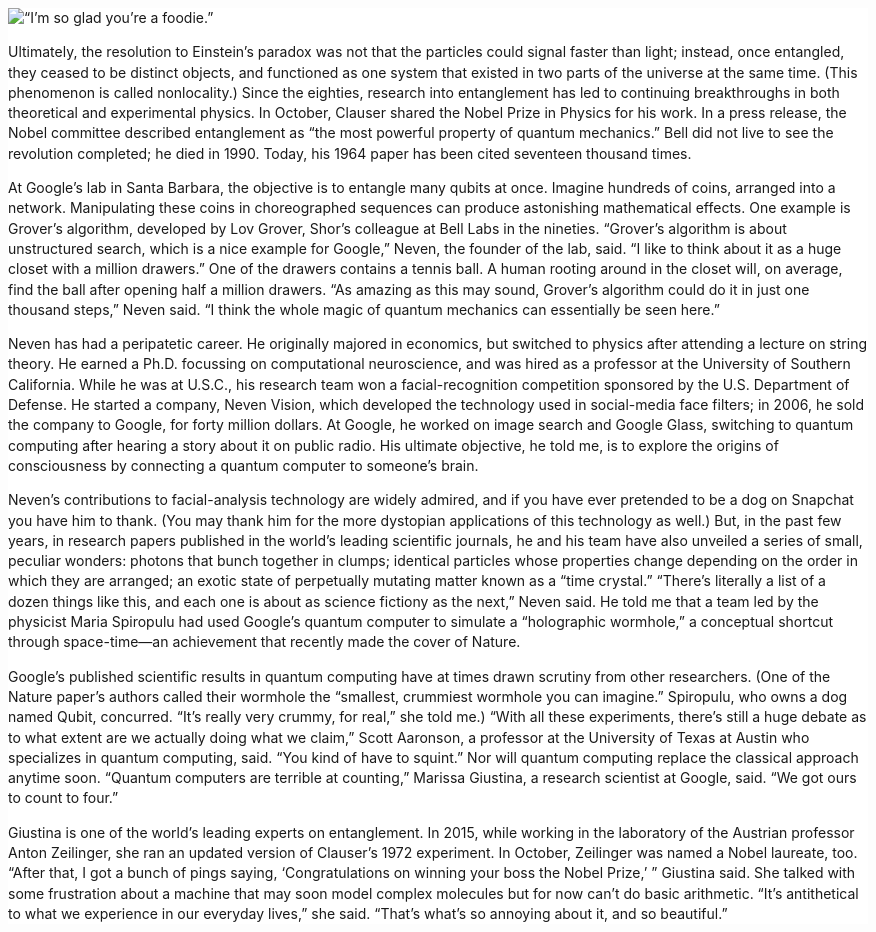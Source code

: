 ![“I’m so glad you’re a foodie.”](https://media.newyorker.com/cartoons/63927e55d0ec9d802329ee89/master/w_1600,c_limit/221219_a27189.jpg)

Ultimately, the resolution to Einstein’s paradox was not that the particles could signal faster than light; instead, once entangled, they ceased to be distinct objects, and functioned as one system that existed in two parts of the universe at the same time. (This phenomenon is called nonlocality.) Since the eighties, research into entanglement has led to continuing breakthroughs in both theoretical and experimental physics. In October, Clauser shared the Nobel Prize in Physics for his work. In a press release, the Nobel committee described entanglement as “the most powerful property of quantum mechanics.” Bell did not live to see the revolution completed; he died in 1990. Today, his 1964 paper has been cited seventeen thousand times.

At Google’s lab in Santa Barbara, the objective is to entangle many qubits at once. Imagine hundreds of coins, arranged into a network. Manipulating these coins in choreographed sequences can produce astonishing mathematical effects. One example is Grover’s algorithm, developed by Lov Grover, Shor’s colleague at Bell Labs in the nineties. “Grover’s algorithm is about unstructured search, which is a nice example for Google,” Neven, the founder of the lab, said. “I like to think about it as a huge closet with a million drawers.” One of the drawers contains a tennis ball. A human rooting around in the closet will, on average, find the ball after opening half a million drawers. “As amazing as this may sound, Grover’s algorithm could do it in just one thousand steps,” Neven said. “I think the whole magic of quantum mechanics can essentially be seen here.”

Neven has had a peripatetic career. He originally majored in economics, but switched to physics after attending a lecture on string theory. He earned a Ph.D. focussing on computational neuroscience, and was hired as a professor at the University of Southern California. While he was at U.S.C., his research team won a facial-recognition competition sponsored by the U.S. Department of Defense. He started a company, Neven Vision, which developed the technology used in social-media face filters; in 2006, he sold the company to Google, for forty million dollars. At Google, he worked on image search and Google Glass, switching to quantum computing after hearing a story about it on public radio. His ultimate objective, he told me, is to explore the origins of consciousness by connecting a quantum computer to someone’s brain.

Neven’s contributions to facial-analysis technology are widely admired, and if you have ever pretended to be a dog on Snapchat you have him to thank. (You may thank him for the more dystopian applications of this technology as well.) But, in the past few years, in research papers published in the world’s leading scientific journals, he and his team have also unveiled a series of small, peculiar wonders: photons that bunch together in clumps; identical particles whose properties change depending on the order in which they are arranged; an exotic state of perpetually mutating matter known as a “time crystal.” “There’s literally a list of a dozen things like this, and each one is about as science fictiony as the next,” Neven said. He told me that a team led by the physicist Maria Spiropulu had used Google’s quantum computer to simulate a “holographic wormhole,” a conceptual shortcut through space-time—an achievement that recently made the cover of Nature.

Google’s published scientific results in quantum computing have at times drawn scrutiny from other researchers. (One of the Nature paper’s authors called their wormhole the “smallest, crummiest wormhole you can imagine.” Spiropulu, who owns a dog named Qubit, concurred. “It’s really very crummy, for real,” she told me.) “With all these experiments, there’s still a huge debate as to what extent are we actually doing what we claim,” Scott Aaronson, a professor at the University of Texas at Austin who specializes in quantum computing, said. “You kind of have to squint.” Nor will quantum computing replace the classical approach anytime soon. “Quantum computers are terrible at counting,” Marissa Giustina, a research scientist at Google, said. “We got ours to count to four.”

Giustina is one of the world’s leading experts on entanglement. In 2015, while working in the laboratory of the Austrian professor Anton Zeilinger, she ran an updated version of Clauser’s 1972 experiment. In October, Zeilinger was named a Nobel laureate, too. “After that, I got a bunch of pings saying, ‘Congratulations on winning your boss the Nobel Prize,’ ” Giustina said. She talked with some frustration about a machine that may soon model complex molecules but for now can’t do basic arithmetic. “It’s antithetical to what we experience in our everyday lives,” she said. “That’s what’s so annoying about it, and so beautiful.”
